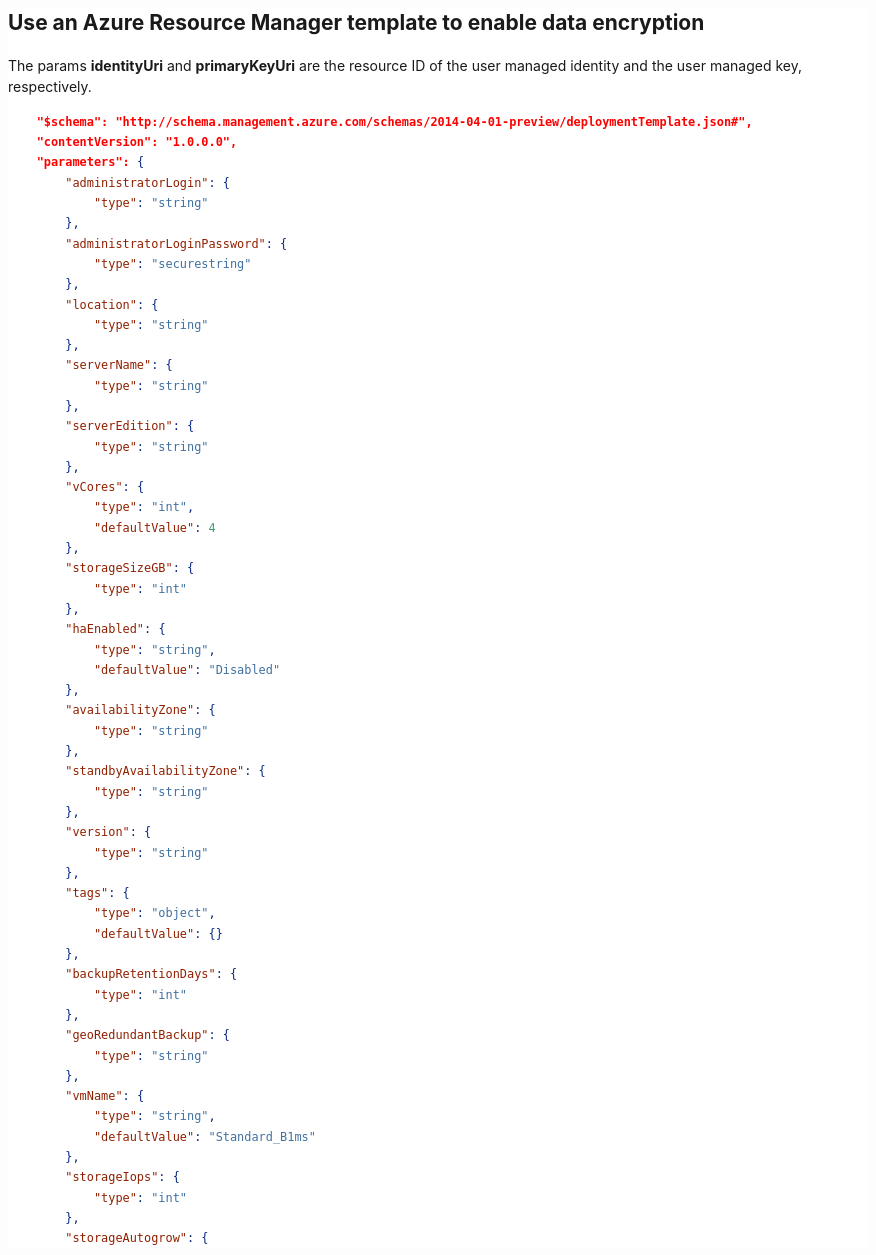 ## Use an Azure Resource Manager template to enable data encryption

The params **identityUri** and **primaryKeyUri** are the resource ID of the user managed identity and the user managed key, respectively.

```json
    "$schema": "http://schema.management.azure.com/schemas/2014-04-01-preview/deploymentTemplate.json#",
    "contentVersion": "1.0.0.0",
    "parameters": {
        "administratorLogin": {
            "type": "string"
        },
        "administratorLoginPassword": {
            "type": "securestring"
        },
        "location": {
            "type": "string"
        },
        "serverName": {
            "type": "string"
        },
        "serverEdition": {
            "type": "string"
        },
        "vCores": {
            "type": "int",
            "defaultValue": 4
        },
        "storageSizeGB": {
            "type": "int"
        },
        "haEnabled": {
            "type": "string",
            "defaultValue": "Disabled"
        },
        "availabilityZone": {
            "type": "string"
        },
        "standbyAvailabilityZone": {
            "type": "string"
        },
        "version": {
            "type": "string"
        },
        "tags": {
            "type": "object",
            "defaultValue": {}
        },
        "backupRetentionDays": {
            "type": "int"
        },
        "geoRedundantBackup": {
            "type": "string"
        },
        "vmName": {
            "type": "string",
            "defaultValue": "Standard_B1ms"
        },
        "storageIops": {
            "type": "int"
        },
        "storageAutogrow": {
```